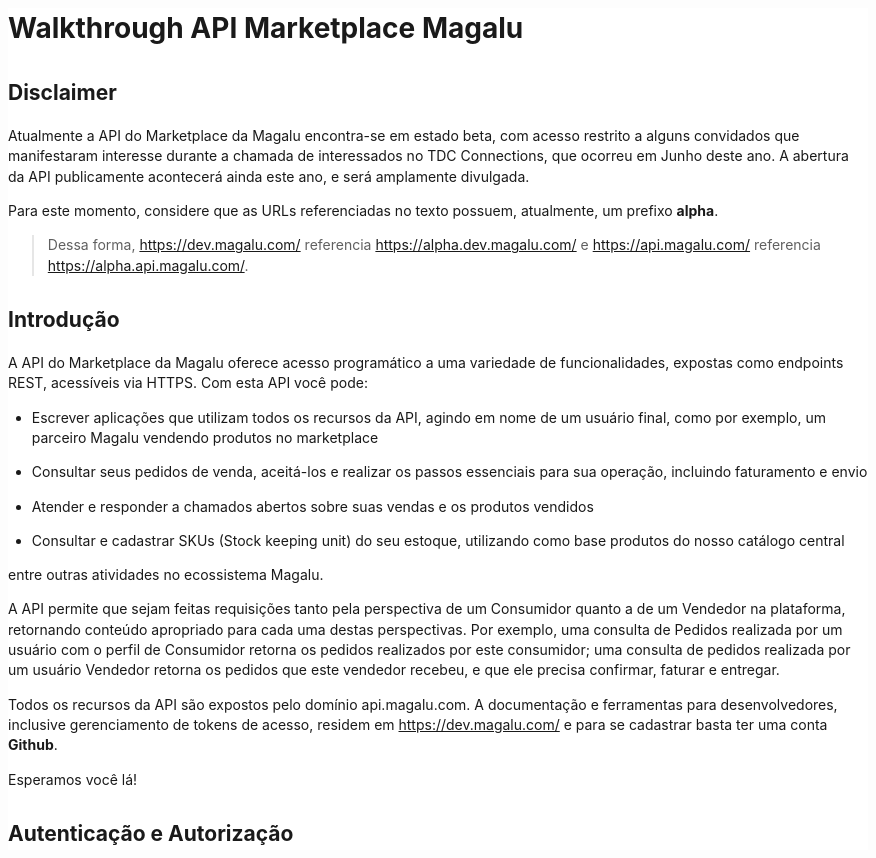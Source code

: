 # Walkthrough API Marketplace Magalu

## Disclaimer

Atualmente a API do Marketplace da Magalu encontra-se em estado beta, com acesso restrito a alguns convidados que manifestaram interesse durante a chamada de interessados no TDC Connections, que ocorreu em Junho deste ano. A abertura da API publicamente acontecerá ainda este ano, e será amplamente divulgada.

Para este momento, considere que as URLs referenciadas no texto possuem, atualmente, um prefixo **alpha**.

> Dessa forma, https://dev.magalu.com/ referencia https://alpha.dev.magalu.com/ e https://api.magalu.com/ referencia https://alpha.api.magalu.com/.

## Introdução

A API do Marketplace da Magalu oferece acesso programático a uma variedade de
funcionalidades, expostas como endpoints REST, acessíveis via HTTPS. Com esta
API você pode:

- Escrever aplicações que utilizam todos os recursos da API, agindo em nome de
  um usuário final, como por exemplo, um parceiro Magalu vendendo produtos no
  marketplace

- Consultar seus pedidos de venda, aceitá-los e realizar os passos essenciais
  para sua operação, incluindo faturamento e envio

- Atender e responder a chamados abertos sobre suas vendas e os produtos
  vendidos

- Consultar e cadastrar SKUs (Stock keeping unit) do seu estoque, utilizando como base produtos do
  nosso catálogo central

entre outras atividades no ecossistema Magalu.

A API permite que sejam feitas requisições tanto pela perspectiva de um
Consumidor quanto a de um Vendedor na plataforma, retornando conteúdo
apropriado para cada uma destas perspectivas. Por exemplo, uma consulta
de Pedidos realizada por um usuário com o perfil de Consumidor retorna
os pedidos realizados por este consumidor; uma consulta de pedidos realizada
por um usuário Vendedor retorna os pedidos que este vendedor recebeu, e que
ele precisa confirmar, faturar e entregar.

Todos os recursos da API são expostos pelo domínio api.magalu.com. A
documentação e ferramentas para desenvolvedores, inclusive gerenciamento de
tokens de acesso, residem em https://dev.magalu.com/ e para se cadastrar basta
ter uma conta **Github**.

Esperamos você lá!

## Autenticação e Autorização
